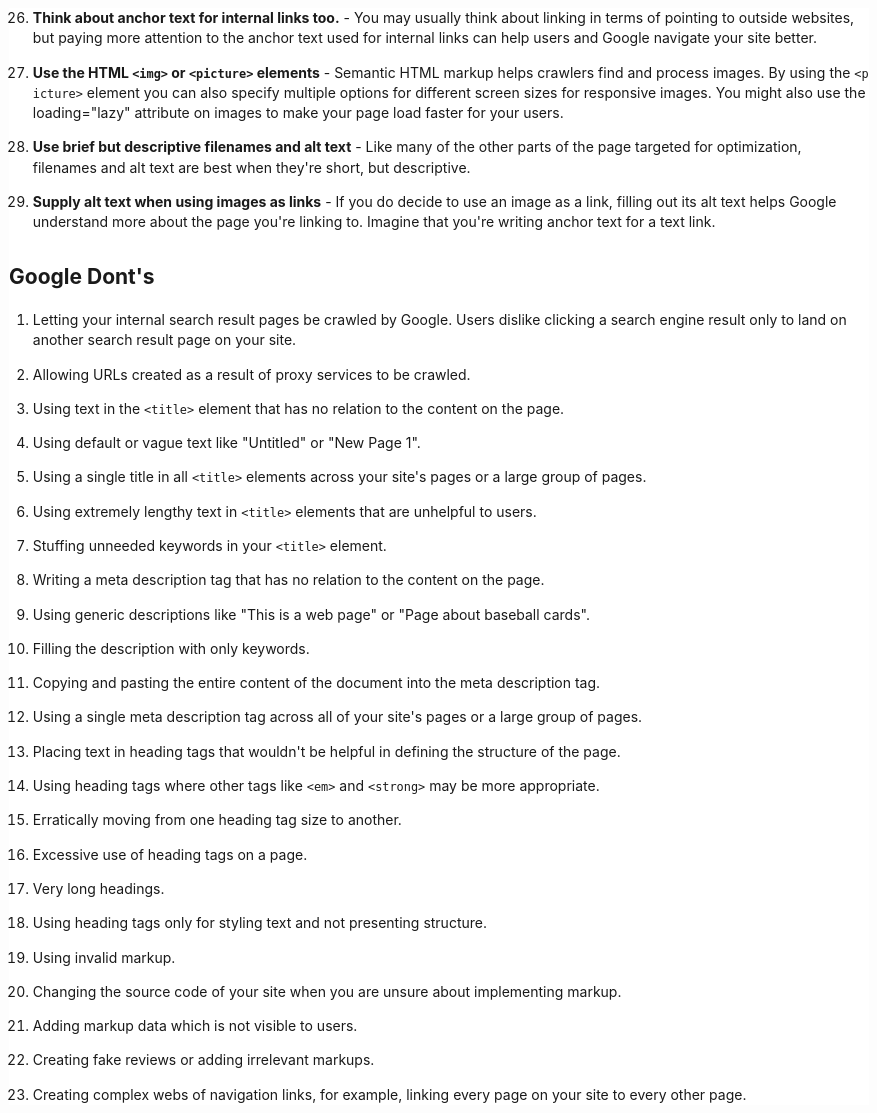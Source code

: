 26. **Think about anchor text for internal links too.** - You may usually think about linking in terms of pointing to outside websites, but paying more attention to the anchor text used for internal links can help users and Google navigate your site better.

27. **Use the HTML `<img>` or `<picture>` elements** - Semantic HTML markup helps crawlers find and process images. By using the `<picture>` element you can also specify multiple options for different screen sizes for responsive images. You might also use the loading="lazy" attribute on images to make your page load faster for your users.

28. **Use brief but descriptive filenames and alt text** - Like many of the other parts of the page targeted for optimization, filenames and alt text are best when they're short, but descriptive.

29. **Supply alt text when using images as links** - If you do decide to use an image as a link, filling out its alt text helps Google understand more about the page you're linking to. Imagine that you're writing anchor text for a text link.

## Google Dont's

1. Letting your internal search result pages be crawled by Google. Users dislike clicking a search engine result only to land on another search result page on your site.

2. Allowing URLs created as a result of proxy services to be crawled.

3. Using text in the `<title>` element that has no relation to the content on the page.

4. Using default or vague text like "Untitled" or "New Page 1".

5. Using a single title in all `<title>` elements across your site's pages or a large group of pages.

6. Using extremely lengthy text in `<title>` elements that are unhelpful to users.

7. Stuffing unneeded keywords in your `<title>` element.

8. Writing a meta description tag that has no relation to the content on the page.

9. Using generic descriptions like "This is a web page" or "Page about baseball cards".

10. Filling the description with only keywords.

11. Copying and pasting the entire content of the document into the meta description tag.

12. Using a single meta description tag across all of your site's pages or a large group of pages.

13. Placing text in heading tags that wouldn't be helpful in defining the structure of the page.

14. Using heading tags where other tags like `<em>` and `<strong>` may be more appropriate.

15. Erratically moving from one heading tag size to another.

16. Excessive use of heading tags on a page.

17. Very long headings.

18. Using heading tags only for styling text and not presenting structure.

19. Using invalid markup.

20. Changing the source code of your site when you are unsure about implementing markup.

21. Adding markup data which is not visible to users.

22. Creating fake reviews or adding irrelevant markups.

23. Creating complex webs of navigation links, for example, linking every page on your site to every other page.
